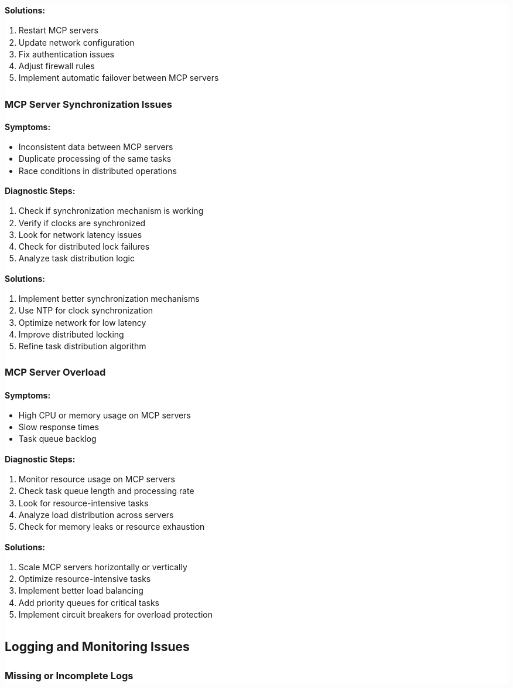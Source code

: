 **Solutions:**
1. Restart MCP servers
2. Update network configuration
3. Fix authentication issues
4. Adjust firewall rules
5. Implement automatic failover between MCP servers

### MCP Server Synchronization Issues

**Symptoms:**
- Inconsistent data between MCP servers
- Duplicate processing of the same tasks
- Race conditions in distributed operations

**Diagnostic Steps:**
1. Check if synchronization mechanism is working
2. Verify if clocks are synchronized
3. Look for network latency issues
4. Check for distributed lock failures
5. Analyze task distribution logic

**Solutions:**
1. Implement better synchronization mechanisms
2. Use NTP for clock synchronization
3. Optimize network for low latency
4. Improve distributed locking
5. Refine task distribution algorithm

### MCP Server Overload

**Symptoms:**
- High CPU or memory usage on MCP servers
- Slow response times
- Task queue backlog

**Diagnostic Steps:**
1. Monitor resource usage on MCP servers
2. Check task queue length and processing rate
3. Look for resource-intensive tasks
4. Analyze load distribution across servers
5. Check for memory leaks or resource exhaustion

**Solutions:**
1. Scale MCP servers horizontally or vertically
2. Optimize resource-intensive tasks
3. Implement better load balancing
4. Add priority queues for critical tasks
5. Implement circuit breakers for overload protection

## Logging and Monitoring Issues

### Missing or Incomplete Logs
